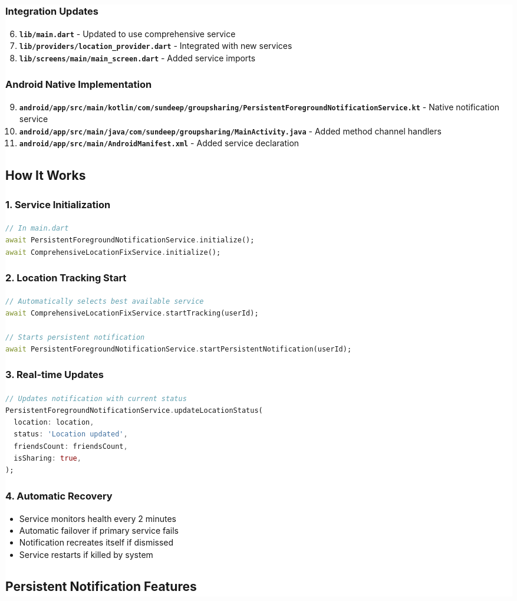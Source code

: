 ### Integration Updates
6. **`lib/main.dart`** - Updated to use comprehensive service
7. **`lib/providers/location_provider.dart`** - Integrated with new services
8. **`lib/screens/main/main_screen.dart`** - Added service imports

### Android Native Implementation
9. **`android/app/src/main/kotlin/com/sundeep/groupsharing/PersistentForegroundNotificationService.kt`** - Native notification service
10. **`android/app/src/main/java/com/sundeep/groupsharing/MainActivity.java`** - Added method channel handlers
11. **`android/app/src/main/AndroidManifest.xml`** - Added service declaration

## How It Works

### 1. **Service Initialization**
```dart
// In main.dart
await PersistentForegroundNotificationService.initialize();
await ComprehensiveLocationFixService.initialize();
```

### 2. **Location Tracking Start**
```dart
// Automatically selects best available service
await ComprehensiveLocationFixService.startTracking(userId);

// Starts persistent notification
await PersistentForegroundNotificationService.startPersistentNotification(userId);
```

### 3. **Real-time Updates**
```dart
// Updates notification with current status
PersistentForegroundNotificationService.updateLocationStatus(
  location: location,
  status: 'Location updated',
  friendsCount: friendsCount,
  isSharing: true,
);
```

### 4. **Automatic Recovery**
- Service monitors health every 2 minutes
- Automatic failover if primary service fails
- Notification recreates itself if dismissed
- Service restarts if killed by system

## Persistent Notification Features
